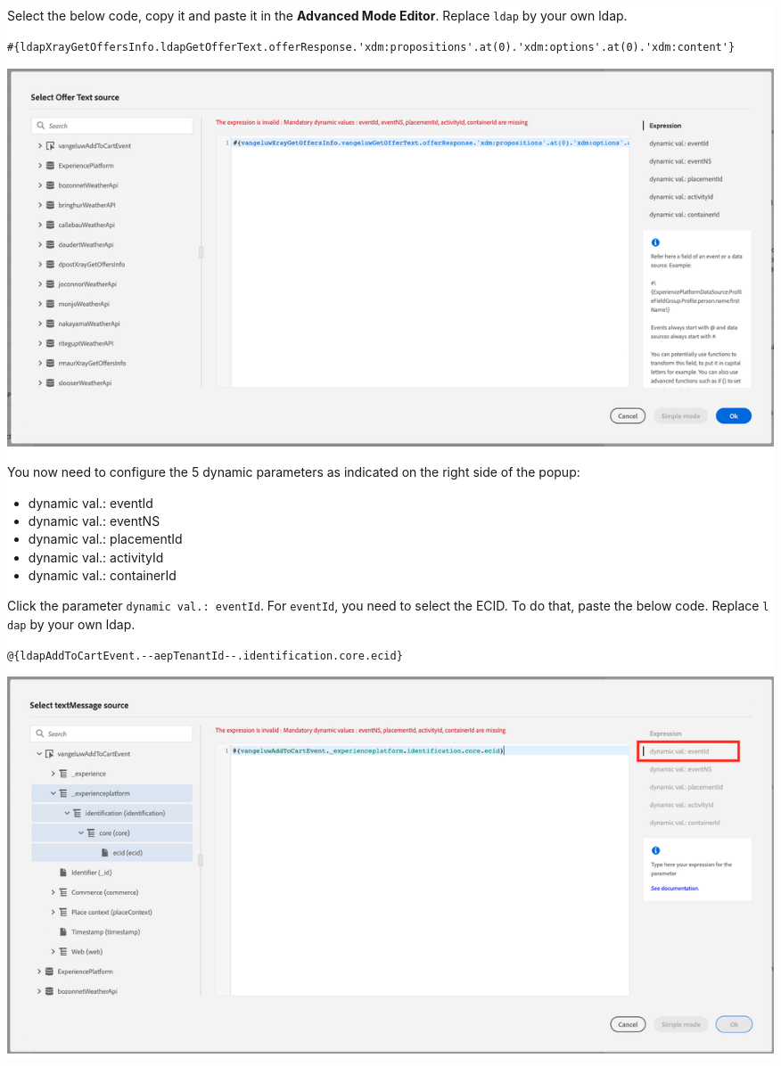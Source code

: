 Select the below code, copy it and paste it in the **Advanced Mode Editor**. Replace `ldap` by your own ldap.

`#{ldapXrayGetOffersInfo.ldapGetOfferText.offerResponse.'xdm:propositions'.at(0).'xdm:options'.at(0).'xdm:content'}`

![Demo](./images/joa14.png)

You now need to configure the 5 dynamic parameters as indicated on the right side of the popup:

- dynamic val.: eventId
- dynamic val.: eventNS
- dynamic val.: placementId
- dynamic val.: activityId
- dynamic val.: containerId

Click the parameter `dynamic val.: eventId`. For `eventId`, you need to select the ECID. To do that, paste the below code. Replace `ldap` by your own ldap.

`@{ldapAddToCartEvent.--aepTenantId--.identification.core.ecid}`

![Demo](./images/dyn1.png)
